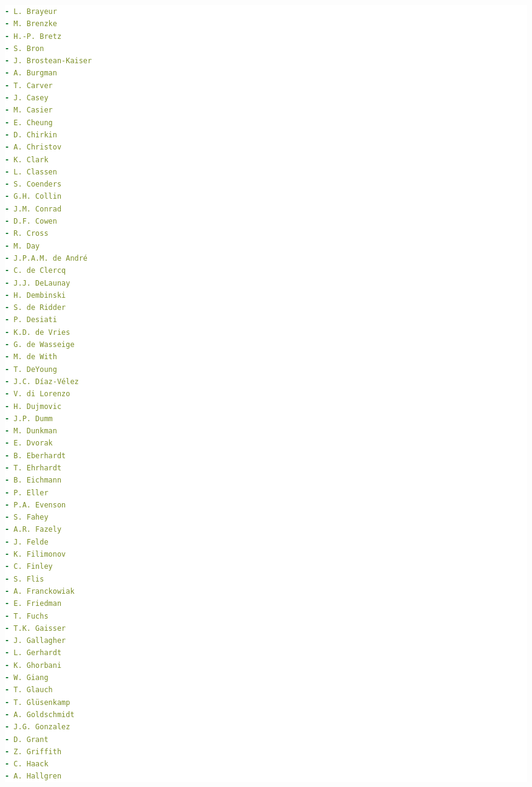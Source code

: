 ```yaml
- L. Brayeur
- M. Brenzke
- H.-P. Bretz
- S. Bron
- J. Brostean-Kaiser
- A. Burgman
- T. Carver
- J. Casey
- M. Casier
- E. Cheung
- D. Chirkin
- A. Christov
- K. Clark
- L. Classen
- S. Coenders
- G.H. Collin
- J.M. Conrad
- D.F. Cowen
- R. Cross
- M. Day
- J.P.A.M. de André
- C. de Clercq
- J.J. DeLaunay
- H. Dembinski
- S. de Ridder
- P. Desiati
- K.D. de Vries
- G. de Wasseige
- M. de With
- T. DeYoung
- J.C. Díaz-Vélez
- V. di Lorenzo
- H. Dujmovic
- J.P. Dumm
- M. Dunkman
- E. Dvorak
- B. Eberhardt
- T. Ehrhardt
- B. Eichmann
- P. Eller
- P.A. Evenson
- S. Fahey
- A.R. Fazely
- J. Felde
- K. Filimonov
- C. Finley
- S. Flis
- A. Franckowiak
- E. Friedman
- T. Fuchs
- T.K. Gaisser
- J. Gallagher
- L. Gerhardt
- K. Ghorbani
- W. Giang
- T. Glauch
- T. Glüsenkamp
- A. Goldschmidt
- J.G. Gonzalez
- D. Grant
- Z. Griffith
- C. Haack
- A. Hallgren
```